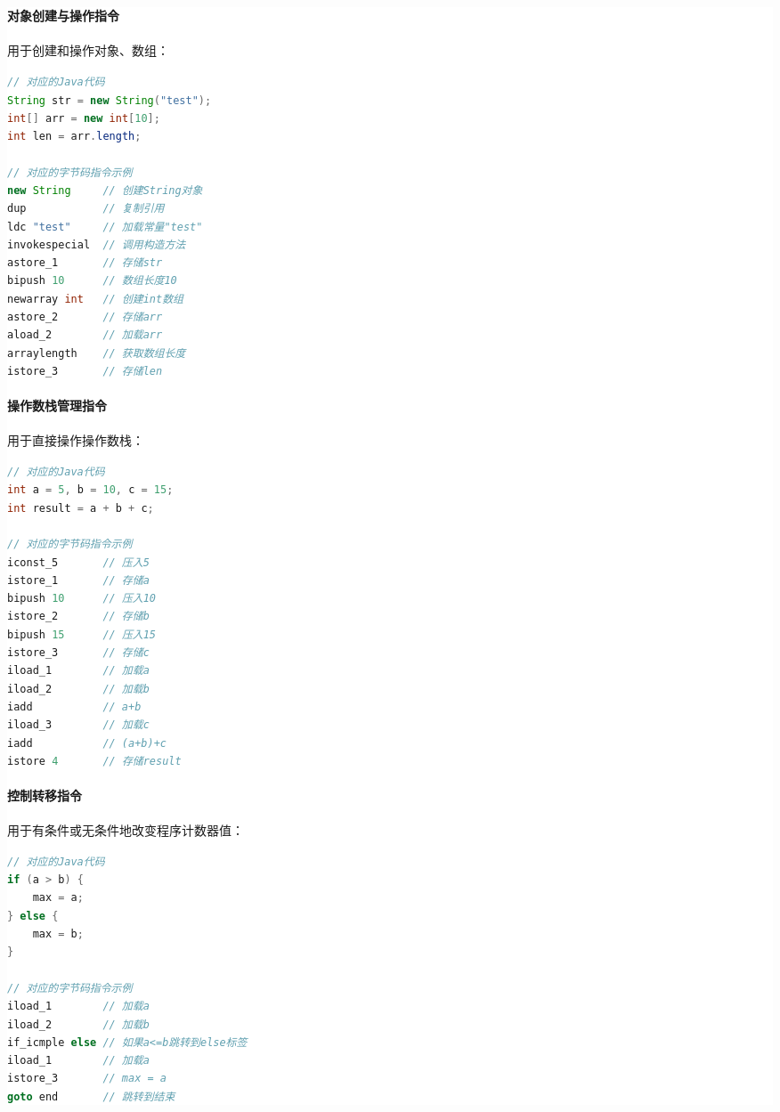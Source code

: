 #### 对象创建与操作指令

用于创建和操作对象、数组：

```java
// 对应的Java代码
String str = new String("test");
int[] arr = new int[10];
int len = arr.length;

// 对应的字节码指令示例
new String     // 创建String对象
dup            // 复制引用
ldc "test"     // 加载常量"test"
invokespecial  // 调用构造方法
astore_1       // 存储str
bipush 10      // 数组长度10
newarray int   // 创建int数组
astore_2       // 存储arr
aload_2        // 加载arr
arraylength    // 获取数组长度
istore_3       // 存储len
```

#### 操作数栈管理指令

用于直接操作操作数栈：

```java
// 对应的Java代码
int a = 5, b = 10, c = 15;
int result = a + b + c;

// 对应的字节码指令示例
iconst_5       // 压入5
istore_1       // 存储a
bipush 10      // 压入10
istore_2       // 存储b
bipush 15      // 压入15
istore_3       // 存储c
iload_1        // 加载a
iload_2        // 加载b
iadd           // a+b
iload_3        // 加载c
iadd           // (a+b)+c
istore 4       // 存储result
```

#### 控制转移指令

用于有条件或无条件地改变程序计数器值：

```java
// 对应的Java代码
if (a > b) {
    max = a;
} else {
    max = b;
}

// 对应的字节码指令示例
iload_1        // 加载a
iload_2        // 加载b
if_icmple else // 如果a<=b跳转到else标签
iload_1        // 加载a
istore_3       // max = a
goto end       // 跳转到结束
```
